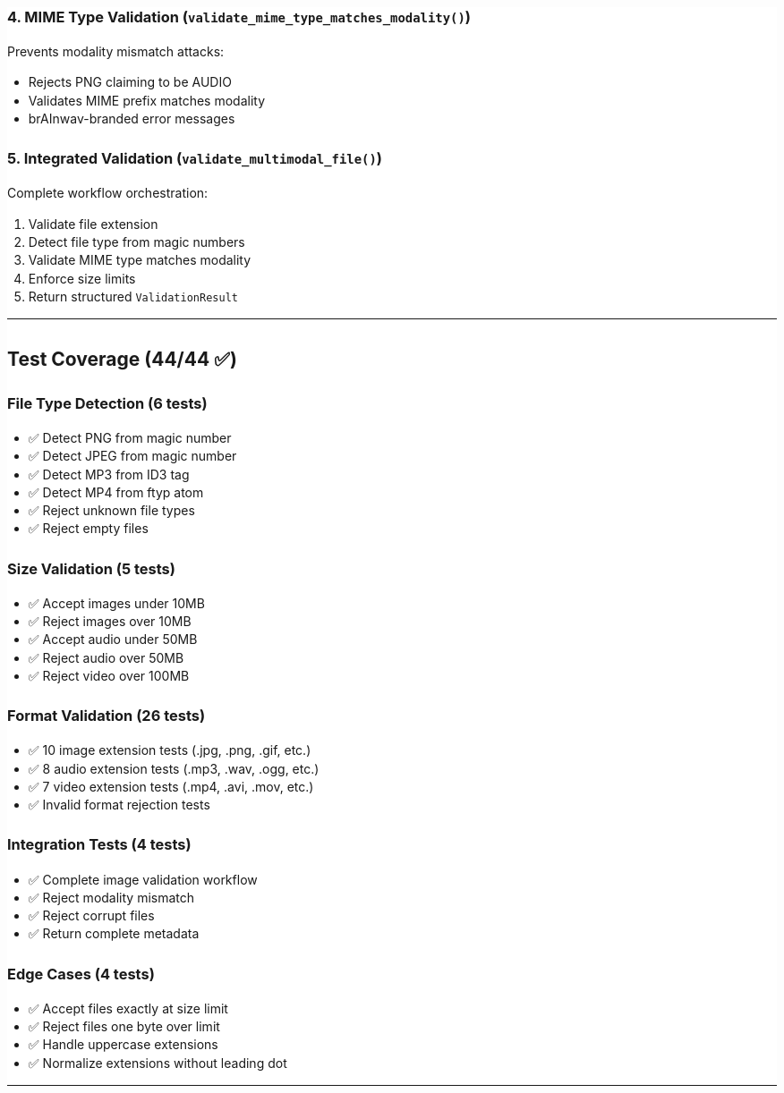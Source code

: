 ### 4. **MIME Type Validation** (`validate_mime_type_matches_modality()`)

Prevents modality mismatch attacks:
- Rejects PNG claiming to be AUDIO
- Validates MIME prefix matches modality
- brAInwav-branded error messages

### 5. **Integrated Validation** (`validate_multimodal_file()`)

Complete workflow orchestration:
1. Validate file extension
2. Detect file type from magic numbers
3. Validate MIME type matches modality
4. Enforce size limits
5. Return structured `ValidationResult`

---

## Test Coverage (44/44 ✅)

### **File Type Detection** (6 tests)
- ✅ Detect PNG from magic number
- ✅ Detect JPEG from magic number
- ✅ Detect MP3 from ID3 tag
- ✅ Detect MP4 from ftyp atom
- ✅ Reject unknown file types
- ✅ Reject empty files

### **Size Validation** (5 tests)
- ✅ Accept images under 10MB
- ✅ Reject images over 10MB
- ✅ Accept audio under 50MB
- ✅ Reject audio over 50MB
- ✅ Reject video over 100MB

### **Format Validation** (26 tests)
- ✅ 10 image extension tests (.jpg, .png, .gif, etc.)
- ✅ 8 audio extension tests (.mp3, .wav, .ogg, etc.)
- ✅ 7 video extension tests (.mp4, .avi, .mov, etc.)
- ✅ Invalid format rejection tests

### **Integration Tests** (4 tests)
- ✅ Complete image validation workflow
- ✅ Reject modality mismatch
- ✅ Reject corrupt files
- ✅ Return complete metadata

### **Edge Cases** (4 tests)
- ✅ Accept files exactly at size limit
- ✅ Reject files one byte over limit
- ✅ Handle uppercase extensions
- ✅ Normalize extensions without leading dot

---